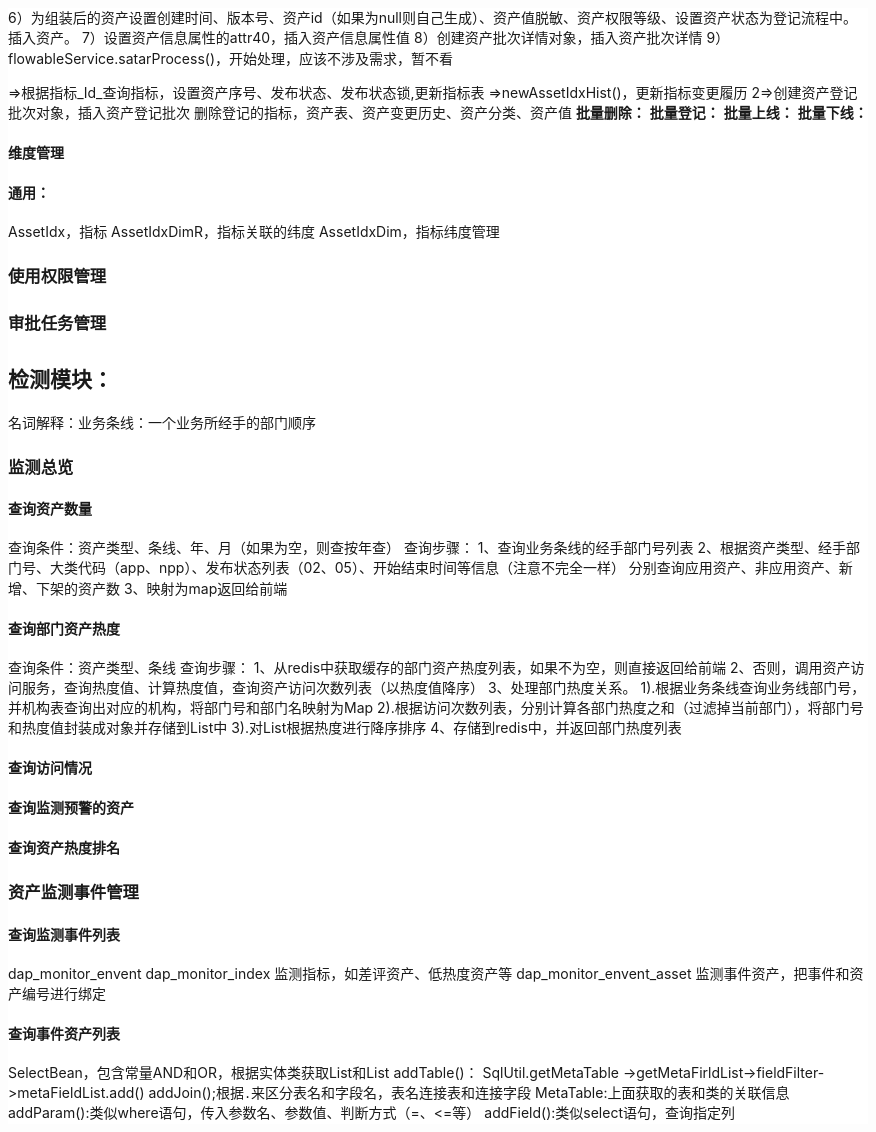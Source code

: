6）为组装后的资产设置创建时间、版本号、资产id（如果为null则自己生成）、资产值脱敏、资产权限等级、设置资产状态为登记流程中。 插入资产。
7）设置资产信息属性的attr40，插入资产信息属性值
8）创建资产批次详情对象，插入资产批次详情
9）flowableService.satarProcess()，开始处理，应该不涉及需求，暂不看

=>根据指标_Id_查询指标，设置资产序号、发布状态、发布状态锁,更新指标表
=>newAssetIdxHist()，更新指标变更履历
2=>创建资产登记批次对象，插入资产登记批次
删除登记的指标，资产表、资产变更历史、资产分类、资产值
**批量删除：**
**批量登记：**
**批量上线：**
**批量下线：**
#### 维度管理
#### 通用：
AssetIdx，指标
AssetIdxDimR，指标关联的纬度
AssetIdxDim，指标纬度管理
### 使用权限管理
### 审批任务管理
## 检测模块：
名词解释：业务条线：一个业务所经手的部门顺序
### 监测总览
#### 查询资产数量
查询条件：资产类型、条线、年、月（如果为空，则查按年查）
查询步骤：
1、查询业务条线的经手部门号列表
2、根据资产类型、经手部门号、大类代码（app、npp）、发布状态列表（02、05）、开始结束时间等信息（注意不完全一样）
分别查询应用资产、非应用资产、新增、下架的资产数
3、映射为map返回给前端
#### 查询部门资产热度 
查询条件：资产类型、条线
查询步骤：
1、从redis中获取缓存的部门资产热度列表，如果不为空，则直接返回给前端
2、否则，调用资产访问服务，查询热度值、计算热度值，查询资产访问次数列表（以热度值降序）
3、处理部门热度关系。
1).根据业务条线查询业务线部门号，并机构表查询出对应的机构，将部门号和部门名映射为Map
2).根据访问次数列表，分别计算各部门热度之和（过滤掉当前部门），将部门号和热度值封装成对象并存储到List中
3).对List根据热度进行降序排序
4、存储到redis中，并返回部门热度列表
#### 查询访问情况
#### 查询监测预警的资产
#### 查询资产热度排名

### 资产监测事件管理
#### 查询监测事件列表
dap_monitor_envent
dap_monitor_index 监测指标，如差评资产、低热度资产等
dap_monitor_envent_asset 监测事件资产，把事件和资产编号进行绑定
#### 查询事件资产列表
SelectBean，包含常量AND和OR，根据实体类获取List<MetaTable>和List<MetaJoin>
addTable()：
		SqlUtil.getMetaTable ->getMetaFirldList->fieldFilter->metaFieldList.add()
addJoin();根据`.`来区分表名和字段名，表名连接表和连接字段
MetaTable:上面获取的表和类的关联信息
addParam():类似where语句，传入参数名、参数值、判断方式（=、<=等）
addField():类似select语句，查询指定列